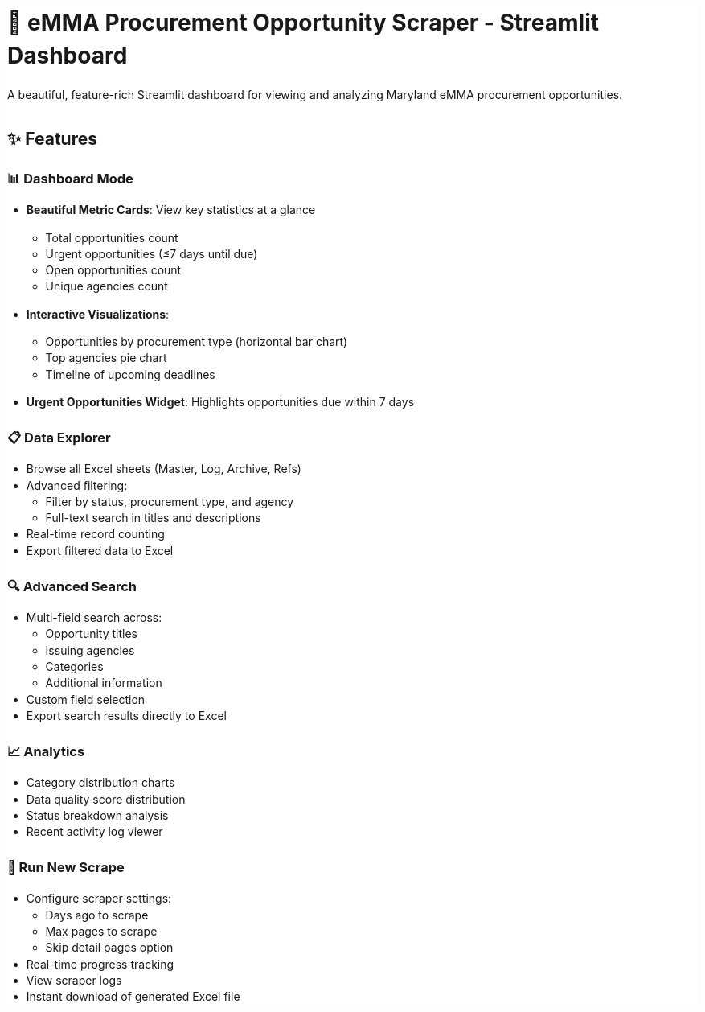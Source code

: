 # 🤖 eMMA Procurement Opportunity Scraper - Streamlit Dashboard

A beautiful, feature-rich Streamlit dashboard for viewing and analyzing Maryland eMMA procurement opportunities.

## ✨ Features

### 📊 Dashboard Mode
- **Beautiful Metric Cards**: View key statistics at a glance
  - Total opportunities count
  - Urgent opportunities (≤7 days until due)
  - Open opportunities count
  - Unique agencies count

- **Interactive Visualizations**:
  - Opportunities by procurement type (horizontal bar chart)
  - Top agencies pie chart
  - Timeline of upcoming deadlines

- **Urgent Opportunities Widget**: Highlights opportunities due within 7 days

### 📋 Data Explorer
- Browse all Excel sheets (Master, Log, Archive, Refs)
- Advanced filtering:
  - Filter by status, procurement type, and agency
  - Full-text search in titles and descriptions
- Real-time record counting
- Export filtered data to Excel

### 🔍 Advanced Search
- Multi-field search across:
  - Opportunity titles
  - Issuing agencies
  - Categories
  - Additional information
- Custom field selection
- Export search results directly to Excel

### 📈 Analytics
- Category distribution charts
- Data quality score distribution
- Status breakdown analysis
- Recent activity log viewer

### 🚀 Run New Scrape
- Configure scraper settings:
  - Days ago to scrape
  - Max pages to scrape
  - Skip detail pages option
- Real-time progress tracking
- View scraper logs
- Instant download of generated Excel file
